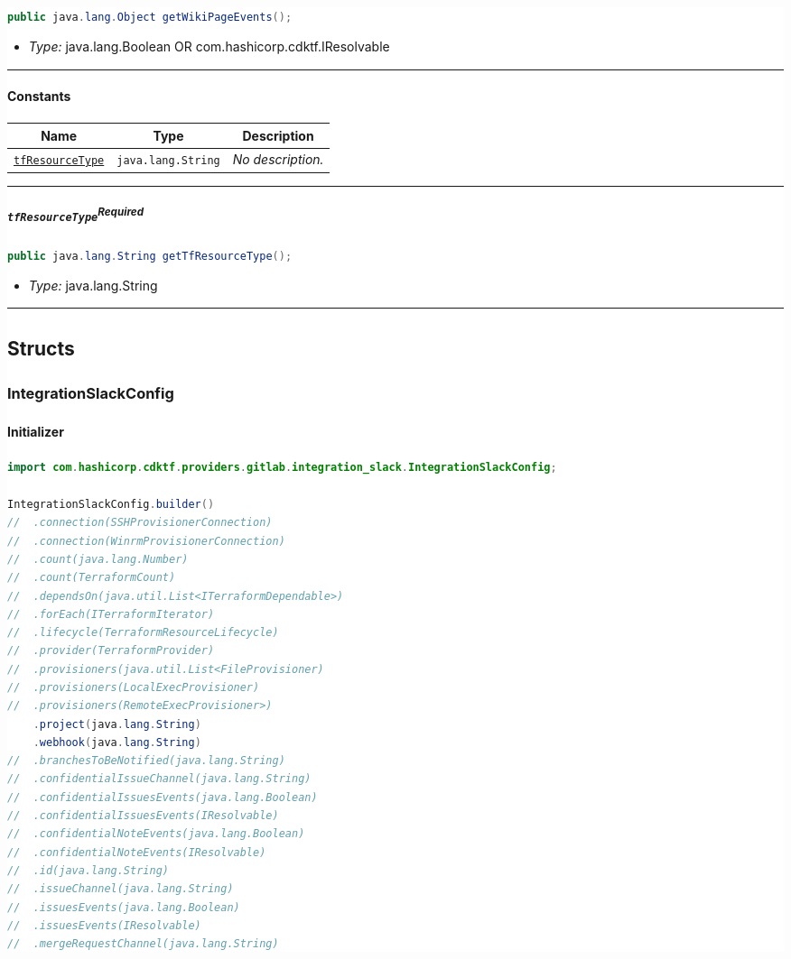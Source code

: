 ```java
public java.lang.Object getWikiPageEvents();
```

- *Type:* java.lang.Boolean OR com.hashicorp.cdktf.IResolvable

---

#### Constants <a name="Constants" id="Constants"></a>

| **Name** | **Type** | **Description** |
| --- | --- | --- |
| <code><a href="#@cdktf/provider-gitlab.integrationSlack.IntegrationSlack.property.tfResourceType">tfResourceType</a></code> | <code>java.lang.String</code> | *No description.* |

---

##### `tfResourceType`<sup>Required</sup> <a name="tfResourceType" id="@cdktf/provider-gitlab.integrationSlack.IntegrationSlack.property.tfResourceType"></a>

```java
public java.lang.String getTfResourceType();
```

- *Type:* java.lang.String

---

## Structs <a name="Structs" id="Structs"></a>

### IntegrationSlackConfig <a name="IntegrationSlackConfig" id="@cdktf/provider-gitlab.integrationSlack.IntegrationSlackConfig"></a>

#### Initializer <a name="Initializer" id="@cdktf/provider-gitlab.integrationSlack.IntegrationSlackConfig.Initializer"></a>

```java
import com.hashicorp.cdktf.providers.gitlab.integration_slack.IntegrationSlackConfig;

IntegrationSlackConfig.builder()
//  .connection(SSHProvisionerConnection)
//  .connection(WinrmProvisionerConnection)
//  .count(java.lang.Number)
//  .count(TerraformCount)
//  .dependsOn(java.util.List<ITerraformDependable>)
//  .forEach(ITerraformIterator)
//  .lifecycle(TerraformResourceLifecycle)
//  .provider(TerraformProvider)
//  .provisioners(java.util.List<FileProvisioner)
//  .provisioners(LocalExecProvisioner)
//  .provisioners(RemoteExecProvisioner>)
    .project(java.lang.String)
    .webhook(java.lang.String)
//  .branchesToBeNotified(java.lang.String)
//  .confidentialIssueChannel(java.lang.String)
//  .confidentialIssuesEvents(java.lang.Boolean)
//  .confidentialIssuesEvents(IResolvable)
//  .confidentialNoteEvents(java.lang.Boolean)
//  .confidentialNoteEvents(IResolvable)
//  .id(java.lang.String)
//  .issueChannel(java.lang.String)
//  .issuesEvents(java.lang.Boolean)
//  .issuesEvents(IResolvable)
//  .mergeRequestChannel(java.lang.String)
```